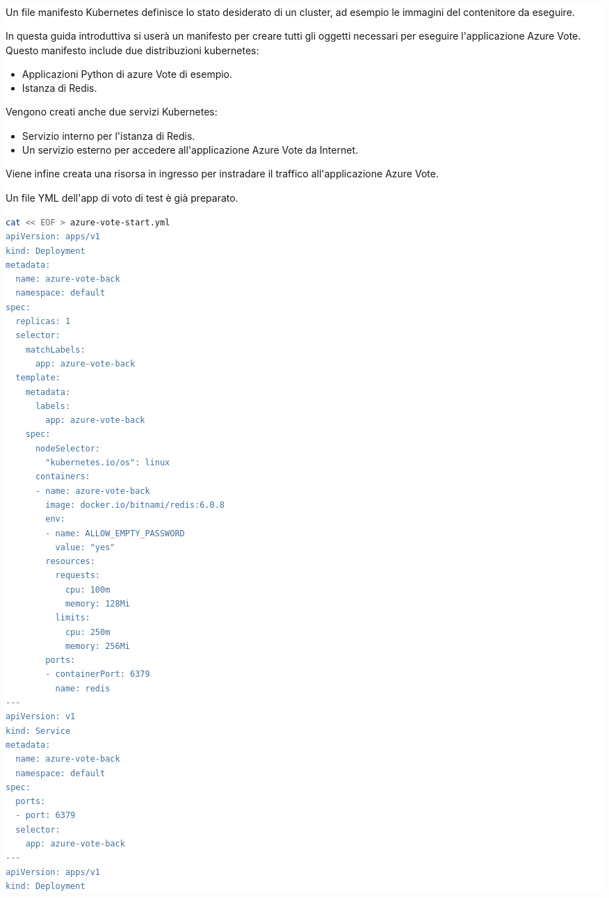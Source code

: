 Un file manifesto Kubernetes definisce lo stato desiderato di un cluster, ad esempio le immagini del contenitore da eseguire.

In questa guida introduttiva si userà un manifesto per creare tutti gli oggetti necessari per eseguire l'applicazione Azure Vote. Questo manifesto include due distribuzioni kubernetes:

- Applicazioni Python di azure Vote di esempio.
- Istanza di Redis.

Vengono creati anche due servizi Kubernetes:

- Servizio interno per l'istanza di Redis.
- Un servizio esterno per accedere all'applicazione Azure Vote da Internet.

Viene infine creata una risorsa in ingresso per instradare il traffico all'applicazione Azure Vote.

Un file YML dell'app di voto di test è già preparato. 

```bash
cat << EOF > azure-vote-start.yml
apiVersion: apps/v1
kind: Deployment
metadata:
  name: azure-vote-back
  namespace: default
spec:
  replicas: 1
  selector:
    matchLabels:
      app: azure-vote-back
  template:
    metadata:
      labels:
        app: azure-vote-back
    spec:
      nodeSelector:
        "kubernetes.io/os": linux
      containers:
      - name: azure-vote-back
        image: docker.io/bitnami/redis:6.0.8
        env:
        - name: ALLOW_EMPTY_PASSWORD
          value: "yes"
        resources:
          requests:
            cpu: 100m
            memory: 128Mi
          limits:
            cpu: 250m
            memory: 256Mi
        ports:
        - containerPort: 6379
          name: redis
---
apiVersion: v1
kind: Service
metadata:
  name: azure-vote-back
  namespace: default
spec:
  ports:
  - port: 6379
  selector:
    app: azure-vote-back
---
apiVersion: apps/v1
kind: Deployment
```